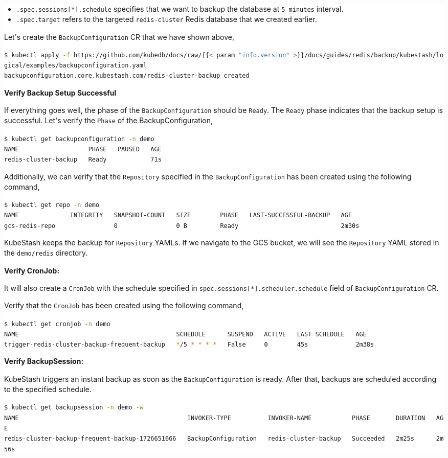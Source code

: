 - `.spec.sessions[*].schedule` specifies that we want to backup the database at `5 minutes` interval.
- `.spec.target` refers to the targeted `redis-cluster` Redis database that we created earlier.

Let's create the `BackupConfiguration` CR that we have shown above,

```bash
$ kubectl apply -f https://github.com/kubedb/docs/raw/{{< param "info.version" >}}/docs/guides/redis/backup/kubestash/logical/examples/backupconfiguration.yaml
backupconfiguration.core.kubestash.com/redis-cluster-backup created
```

**Verify Backup Setup Successful**

If everything goes well, the phase of the `BackupConfiguration` should be `Ready`. The `Ready` phase indicates that the backup setup is successful. Let's verify the `Phase` of the BackupConfiguration,

```bash
$ kubectl get backupconfiguration -n demo
NAME                   PHASE   PAUSED   AGE
redis-cluster-backup   Ready            71s
```

Additionally, we can verify that the `Repository` specified in the `BackupConfiguration` has been created using the following command,

```bash
$ kubectl get repo -n demo
NAME              INTEGRITY   SNAPSHOT-COUNT   SIZE        PHASE   LAST-SUCCESSFUL-BACKUP   AGE
gcs-redis-repo                0                0 B         Ready                            2m30s
```

KubeStash keeps the backup for `Repository` YAMLs. If we navigate to the GCS bucket, we will see the `Repository` YAML stored in the `demo/redis` directory.

**Verify CronJob:**

It will also create a `CronJob` with the schedule specified in `spec.sessions[*].scheduler.schedule` field of `BackupConfiguration` CR.

Verify that the `CronJob` has been created using the following command,

```bash
$ kubectl get cronjob -n demo
NAME                                           SCHEDULE      SUSPEND   ACTIVE   LAST SCHEDULE   AGE
trigger-redis-cluster-backup-frequent-backup   */5 * * * *   False     0        45s             2m38s
```

**Verify BackupSession:**

KubeStash triggers an instant backup as soon as the `BackupConfiguration` is ready. After that, backups are scheduled according to the specified schedule.

```bash
$ kubectl get backupsession -n demo -w
NAME                                              INVOKER-TYPE          INVOKER-NAME           PHASE       DURATION   AGE
redis-cluster-backup-frequent-backup-1726651666   BackupConfiguration   redis-cluster-backup   Succeeded   2m25s      2m56s
```
